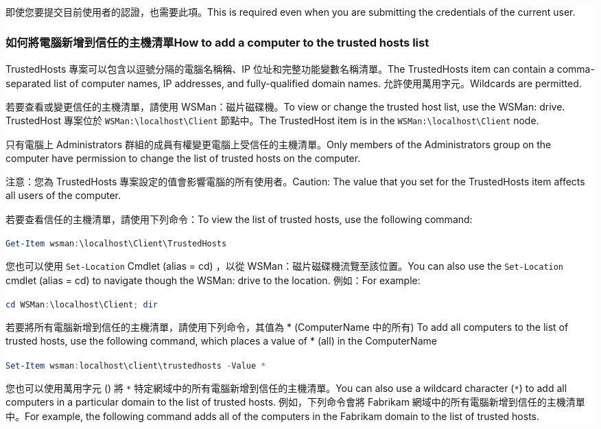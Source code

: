    <span data-ttu-id="e1d30-218">即使您要提交目前使用者的認證，也需要此項。</span><span class="sxs-lookup"><span data-stu-id="e1d30-218">This is required even when you are submitting the credentials of the current user.</span></span>

### <a name="how-to-add-a-computer-to-the-trusted-hosts-list"></a><span data-ttu-id="e1d30-219">如何將電腦新增到信任的主機清單</span><span class="sxs-lookup"><span data-stu-id="e1d30-219">How to add a computer to the trusted hosts list</span></span>

<span data-ttu-id="e1d30-220">TrustedHosts 專案可以包含以逗號分隔的電腦名稱稱、IP 位址和完整功能變數名稱清單。</span><span class="sxs-lookup"><span data-stu-id="e1d30-220">The TrustedHosts item can contain a comma-separated list of computer names, IP addresses, and fully-qualified domain names.</span></span> <span data-ttu-id="e1d30-221">允許使用萬用字元。</span><span class="sxs-lookup"><span data-stu-id="e1d30-221">Wildcards are permitted.</span></span>

<span data-ttu-id="e1d30-222">若要查看或變更信任的主機清單，請使用 WSMan：磁片磁碟機。</span><span class="sxs-lookup"><span data-stu-id="e1d30-222">To view or change the trusted host list, use the WSMan: drive.</span></span> <span data-ttu-id="e1d30-223">TrustedHost 專案位於 `WSMan:\localhost\Client` 節點中。</span><span class="sxs-lookup"><span data-stu-id="e1d30-223">The TrustedHost item is in the `WSMan:\localhost\Client` node.</span></span>

<span data-ttu-id="e1d30-224">只有電腦上 Administrators 群組的成員有權變更電腦上受信任的主機清單。</span><span class="sxs-lookup"><span data-stu-id="e1d30-224">Only members of the Administrators group on the computer have permission to change the list of trusted hosts on the computer.</span></span>

<span data-ttu-id="e1d30-225">注意：您為 TrustedHosts 專案設定的值會影響電腦的所有使用者。</span><span class="sxs-lookup"><span data-stu-id="e1d30-225">Caution: The value that you set for the TrustedHosts item affects all users of the computer.</span></span>

<span data-ttu-id="e1d30-226">若要查看信任的主機清單，請使用下列命令：</span><span class="sxs-lookup"><span data-stu-id="e1d30-226">To view the list of trusted hosts, use the following command:</span></span>

```powershell
Get-Item wsman:\localhost\Client\TrustedHosts
```

<span data-ttu-id="e1d30-227">您也可以使用 `Set-Location` Cmdlet (alias = cd) ，以從 WSMan：磁片磁碟機流覽至該位置。</span><span class="sxs-lookup"><span data-stu-id="e1d30-227">You can also use the `Set-Location` cmdlet (alias = cd) to navigate though the WSMan: drive to the location.</span></span> <span data-ttu-id="e1d30-228">例如：</span><span class="sxs-lookup"><span data-stu-id="e1d30-228">For example:</span></span>

```powershell
cd WSMan:\localhost\Client; dir
```

<span data-ttu-id="e1d30-229">若要將所有電腦新增到信任的主機清單，請使用下列命令，其值為 \* (ComputerName 中的所有) </span><span class="sxs-lookup"><span data-stu-id="e1d30-229">To add all computers to the list of trusted hosts, use the following command, which places a value of \* (all) in the ComputerName</span></span>

```powershell
Set-Item wsman:localhost\client\trustedhosts -Value *
```

<span data-ttu-id="e1d30-230">您也可以使用萬用字元 () 將 `*` 特定網域中的所有電腦新增到信任的主機清單。</span><span class="sxs-lookup"><span data-stu-id="e1d30-230">You can also use a wildcard character (`*`) to add all computers in a particular domain to the list of trusted hosts.</span></span> <span data-ttu-id="e1d30-231">例如，下列命令會將 Fabrikam 網域中的所有電腦新增到信任的主機清單中。</span><span class="sxs-lookup"><span data-stu-id="e1d30-231">For example, the following command adds all of the computers in the Fabrikam domain to the list of trusted hosts.</span></span>
